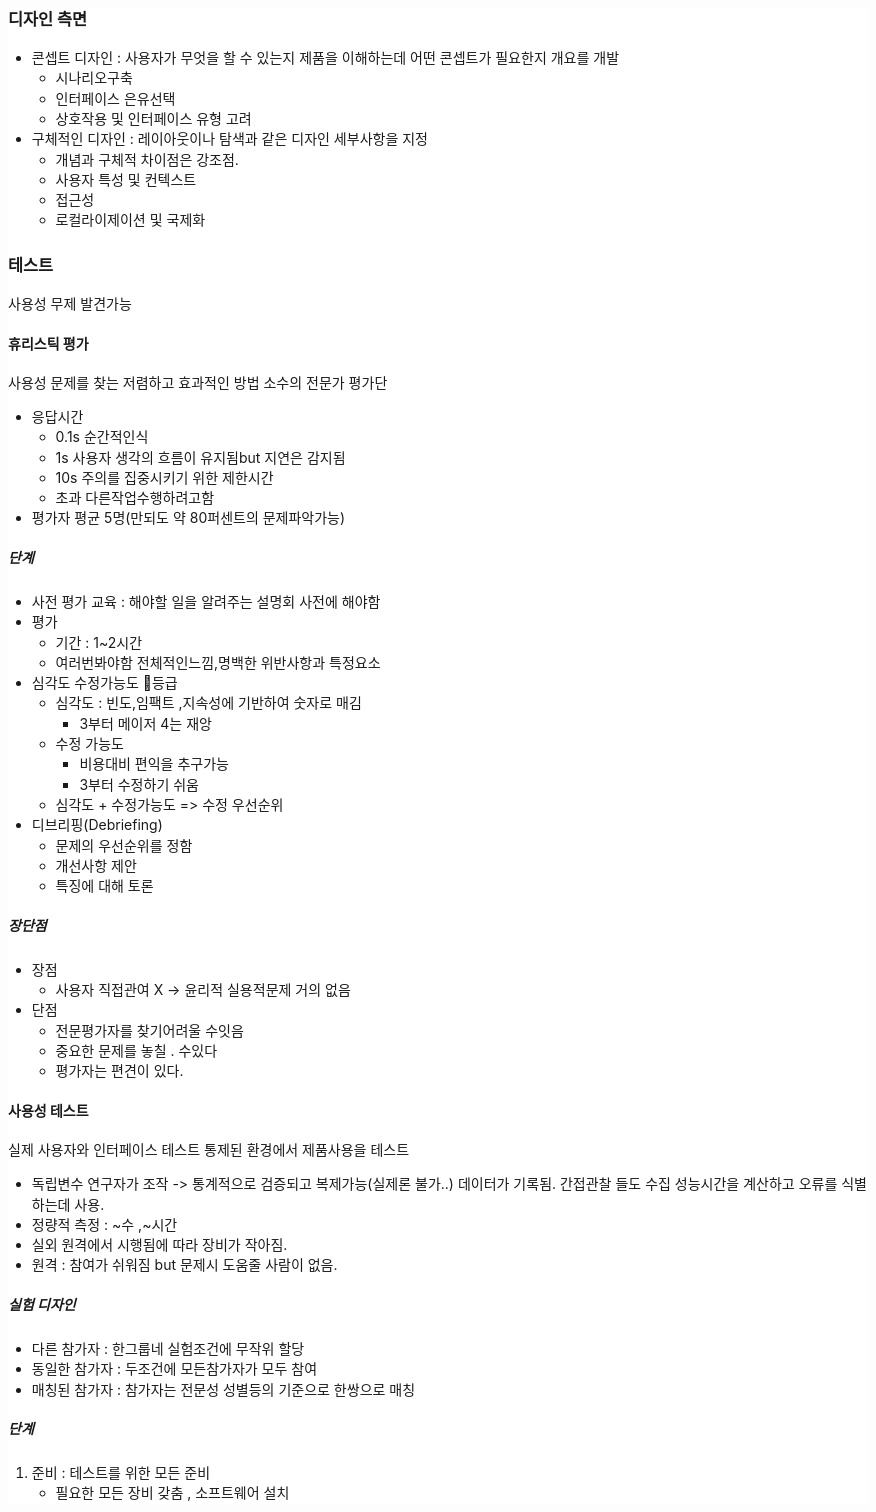 
### 디자인 측면
- 콘셉트 디자인 : 사용자가 무엇을 할 수 있는지 제품을 이해하는데 어떤 콘셉트가 필요한지 개요를 개발
	- 시나리오구축
	- 인터페이스 은유선택
	- 상호작용 및 인터페이스 유형 고려
- 구체적인 디자인 : 레이아웃이나 탐색과 같은 디자인 세부사항을 지정
	- 개념과 구체적 차이점은 강조점.
	- 사용자 특성 및 컨텍스트
	- 접근성
	- 로컬라이제이션 및 국제화
### 테스트
사용성 무제 발견가능
#### 휴리스틱 평가
사용성 문제를 찾는 저렴하고 효과적인 방법
소수의 전문가 평가단 
- 응답시간 
	- 0.1s 순간적인식
	- 1s 사용자 생각의 흐름이 유지됨but 지연은 감지됨
	- 10s 주의를 집중시키기 위한 제한시간
	- 초과 다른작업수행하려고함
- 평가자 평균 5명(만되도 약 80퍼센트의 문제파악가능)
##### 단계
- 사전 평가 교육 : 해야할 일을 알려주는 설명회 사전에 해야함
- 평가
	- 기간 : 1~2시간
	- 여러번봐야함 전체적인느낌,명백한 위반사항과 특정요소
- 심각도 수정가능도 등급
	- 심각도 : 빈도,임팩트 ,지속성에 기반하여 숫자로 매김
		- 3부터 메이저 4는 재앙
	- 수정 가능도
		- 비용대비 편익을 추구가능
		- 3부터 수정하기 쉬움
	- 심각도 + 수정가능도 => 수정 우선순위
- 디브리핑(Debriefing)
	- 문제의 우선순위를 정함
	- 개선사항 제안
	- 특징에 대해 토론
##### 장단점
- 장점
	- 사용자 직접관여 X -> 윤리적 실용적문제 거의 없음
- 단점
	- 전문평가자를 찾기어려울 수잇음
	- 중요한 문제를 놓칠 . 수있다
	- 평가자는 편견이 있다.
#### 사용성 테스트
실제 사용자와 인터페이스 테스트
통제된 환경에서 제품사용을 테스트
- 독립변수 연구자가 조작 -> 통계적으로 검증되고 복제가능(실제론 불가..)
데이터가 기록됨. 간접관찰 들도 수집
성능시간을 계산하고 오류를 식별하는데 사용.
-  정량적 측정 : ~수 ,~시간
- 실외 원격에서 시행됨에 따라 장비가 작아짐.
- 원격 : 참여가 쉬워짐 but 문제시 도움줄 사람이 없음.
##### 실험 디자인
- 다른 참가자 : 한그룹네 실험조건에 무작위 할당
- 동일한 참가자 : 두조건에 모든참가자가 모두 참여
- 매칭된 참가자 : 참가자는 전문성 성별등의 기준으로 한쌍으로 매칭
##### 단계
1. 준비 : 테스트를 위한 모든 준비
   - 필요한 모든 장비 갖춤 , 소프트웨어 설치